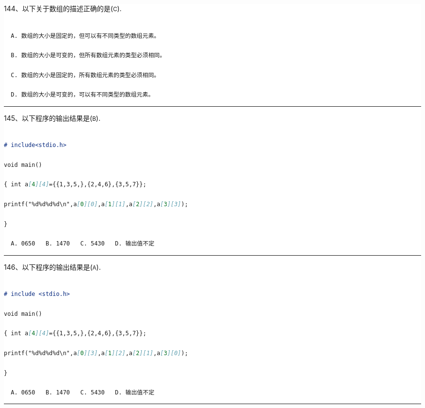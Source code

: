 
144、以下关于数组的描述正确的是(<small class="pass">C</small>).

```markdown

  A. 数组的大小是固定的，但可以有不同类型的数组元素。

  B. 数组的大小是可变的，但所有数组元素的类型必须相同。

  C. 数组的大小是固定的，所有数组元素的类型必须相同。

  D. 数组的大小是可变的，可以有不同类型的数组元素。

```

---

145、以下程序的输出结果是(<small class="pass">B</small>).

```markdown

# include<stdio.h>

void main()

{ int a[4][4]={{1,3,5,},{2,4,6},{3,5,7}};

printf("%d%d%d%d\n",a[0][0],a[1][1],a[2][2],a[3][3]);

}

  A. 0650   B. 1470   C. 5430   D. 输出值不定

```

---

146、以下程序的输出结果是(<small class="pass">A</small>).

```markdown

# include <stdio.h>

void main()

{ int a[4][4]={{1,3,5,},{2,4,6},{3,5,7}};

printf("%d%d%d%d\n",a[0][3],a[1][2],a[2][1],a[3][0]);

}

  A. 0650   B. 1470   C. 5430   D. 输出值不定

```

---
